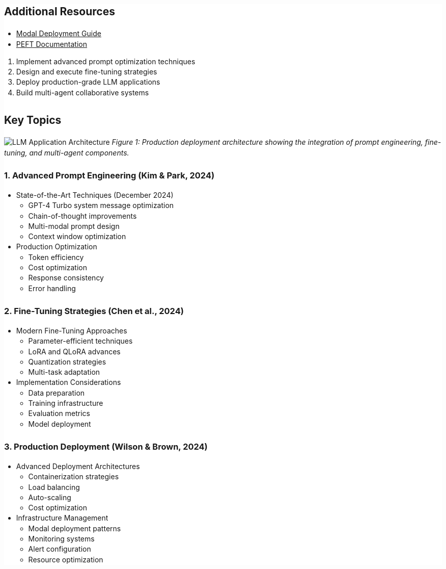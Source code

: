 ## Additional Resources
- [Modal Deployment Guide](https://modal.com/docs/guide/deploying)
- [PEFT Documentation](https://huggingface.co/docs/peft)
1. Implement advanced prompt optimization techniques
2. Design and execute fine-tuning strategies
3. Deploy production-grade LLM applications
4. Build multi-agent collaborative systems

## Key Topics

![LLM Application Architecture](/content/images/llm_architecture.svg)
*Figure 1: Production deployment architecture showing the integration of prompt engineering, fine-tuning, and multi-agent components.*

### 1. Advanced Prompt Engineering (Kim & Park, 2024)
- State-of-the-Art Techniques (December 2024)
  * GPT-4 Turbo system message optimization
  * Chain-of-thought improvements
  * Multi-modal prompt design
  * Context window optimization
- Production Optimization
  * Token efficiency
  * Cost optimization
  * Response consistency
  * Error handling

### 2. Fine-Tuning Strategies (Chen et al., 2024)
- Modern Fine-Tuning Approaches
  * Parameter-efficient techniques
  * LoRA and QLoRA advances
  * Quantization strategies
  * Multi-task adaptation
- Implementation Considerations
  * Data preparation
  * Training infrastructure
  * Evaluation metrics
  * Model deployment

### 3. Production Deployment (Wilson & Brown, 2024)
- Advanced Deployment Architectures
  * Containerization strategies
  * Load balancing
  * Auto-scaling
  * Cost optimization
- Infrastructure Management
  * Modal deployment patterns
  * Monitoring systems
  * Alert configuration
  * Resource optimization
